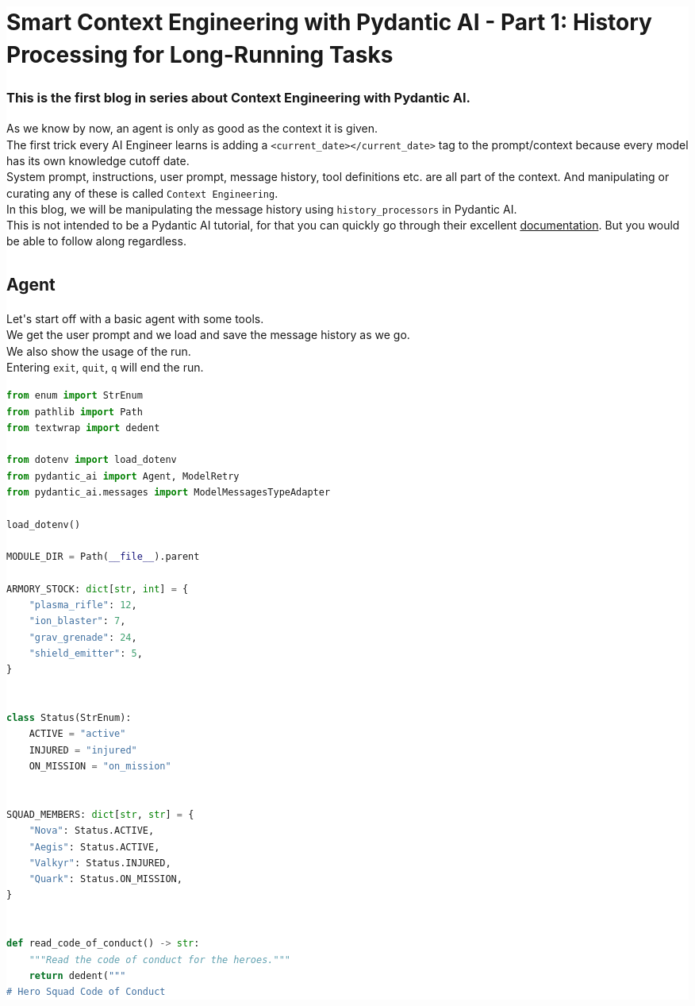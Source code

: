 # Smart Context Engineering with Pydantic AI - Part 1: History Processing for Long-Running Tasks

### This is the first blog in series about Context Engineering with Pydantic AI.

As we know by now, an agent is only as good as the context it is given.  
The first trick every AI Engineer learns is adding a `<current_date></current_date>` tag to the prompt/context because every model has its own knowledge cutoff date.  
System prompt, instructions, user prompt, message history, tool definitions etc. are all part of the context. And manipulating or curating any of these is called `Context Engineering`.  
In this blog, we will be manipulating the message history using `history_processors` in Pydantic AI.  
This is not intended to be a Pydantic AI tutorial, for that you can quickly go through their excellent [documentation](https://ai.pydantic.dev/). But you would be able to follow along regardless.

## Agent

Let's start off with a basic agent with some tools.  
We get the user prompt and we load and save the message history as we go.  
We also show the usage of the run.  
Entering `exit`, `quit`, `q` will end the run.  

```python title="heroes.py"
from enum import StrEnum
from pathlib import Path
from textwrap import dedent

from dotenv import load_dotenv
from pydantic_ai import Agent, ModelRetry
from pydantic_ai.messages import ModelMessagesTypeAdapter

load_dotenv()

MODULE_DIR = Path(__file__).parent

ARMORY_STOCK: dict[str, int] = {
    "plasma_rifle": 12,
    "ion_blaster": 7,
    "grav_grenade": 24,
    "shield_emitter": 5,
}


class Status(StrEnum):
    ACTIVE = "active"
    INJURED = "injured"
    ON_MISSION = "on_mission"


SQUAD_MEMBERS: dict[str, str] = {
    "Nova": Status.ACTIVE,
    "Aegis": Status.ACTIVE,
    "Valkyr": Status.INJURED,
    "Quark": Status.ON_MISSION,
}


def read_code_of_conduct() -> str:
    """Read the code of conduct for the heroes."""
    return dedent("""
# Hero Squad Code of Conduct

```